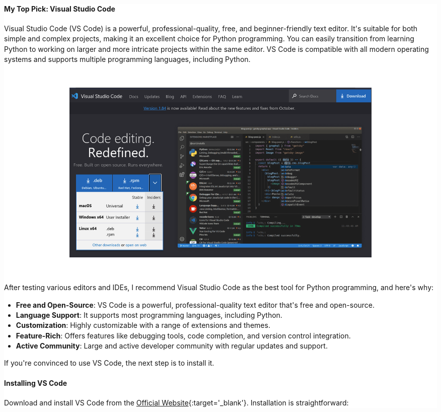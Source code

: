 #### My Top Pick: Visual Studio Code

Visual Studio Code (VS Code) is a powerful, professional-quality, free, and beginner-friendly text editor. It's suitable for both simple and complex projects, making it an excellent choice for Python programming. You can easily transition from learning Python to working on larger and more intricate projects within the same editor. VS Code is compatible with all modern operating systems and supports multiple programming languages, including Python.

<div style="text-align: center; margin-bottom: 1rem;">
  <img src="../../assets/images/python-images/vscode.png" alt="VS Code Site" width="600" height="400">
</div>

After testing various editors and IDEs, I recommend Visual Studio Code as the best tool for Python programming, and here's why:

- **Free and Open-Source**: VS Code is a powerful, professional-quality text editor that's free and open-source.
- **Language Support**: It supports most programming languages, including Python.
- **Customization**: Highly customizable with a range of extensions and themes.
- **Feature-Rich**: Offers features like debugging tools, code completion, and version control integration.
- **Active Community**: Large and active developer community with regular updates and support.

If you're convinced to use VS Code, the next step is to install it.

#### Installing VS Code

Download and install VS Code from the [Official Website](https://code.visualstudio.com/){:target='_blank'}. Installation is straightforward:
